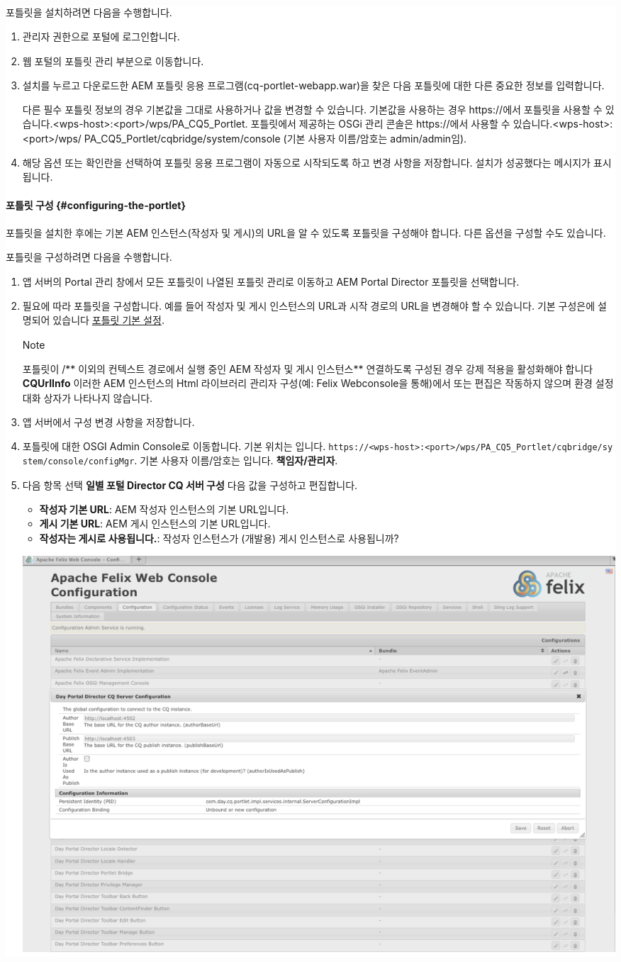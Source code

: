 포틀릿을 설치하려면 다음을 수행합니다.

1. 관리자 권한으로 포털에 로그인합니다.
1. 웹 포털의 포틀릿 관리 부분으로 이동합니다.
1. 설치를 누르고 다운로드한 AEM 포틀릿 응용 프로그램(cq-portlet-webapp.war)을 찾은 다음 포틀릿에 대한 다른 중요한 정보를 입력합니다.

   다른 필수 포틀릿 정보의 경우 기본값을 그대로 사용하거나 값을 변경할 수 있습니다. 기본값을 사용하는 경우 https://에서 포틀릿을 사용할 수 있습니다.&lt;wps-host>:&lt;port>/wps/PA_CQ5_Portlet. 포틀릿에서 제공하는 OSGi 관리 콘솔은 https://에서 사용할 수 있습니다.&lt;wps-host>:&lt;port>/wps/ PA_CQ5_Portlet/cqbridge/system/console (기본 사용자 이름/암호는 admin/admin임).

1. 해당 옵션 또는 확인란을 선택하여 포틀릿 응용 프로그램이 자동으로 시작되도록 하고 변경 사항을 저장합니다. 설치가 성공했다는 메시지가 표시됩니다.

#### 포틀릿 구성 {#configuring-the-portlet}

포틀릿을 설치한 후에는 기본 AEM 인스턴스(작성자 및 게시)의 URL을 알 수 있도록 포틀릿을 구성해야 합니다. 다른 옵션을 구성할 수도 있습니다.

포틀릿을 구성하려면 다음을 수행합니다.

1. 앱 서버의 Portal 관리 창에서 모든 포틀릿이 나열된 포틀릿 관리로 이동하고 AEM Portal Director 포틀릿을 선택합니다.
1. 필요에 따라 포틀릿을 구성합니다. 예를 들어 작성자 및 게시 인스턴스의 URL과 시작 경로의 URL을 변경해야 할 수 있습니다. 기본 구성은에 설명되어 있습니다 [포틀릿 기본 설정](/help/sites-administering/aem-as-portal.md#portlet-preferences).

   >[!NOTE]
   >
   >포틀릿이 /** 이외의 컨텍스트 경로에서 실행 중인 AEM 작성자 및 게시 인스턴스** 연결하도록 구성된 경우 강제 적용을 활성화해야 합니다 **CQUrlInfo** 이러한 AEM 인스턴스의 Html 라이브러리 관리자 구성(예: Felix Webconsole을 통해)에서 또는 편집은 작동하지 않으며 환경 설정 대화 상자가 나타나지 않습니다.

1. 앱 서버에서 구성 변경 사항을 저장합니다.

1. 포틀릿에 대한 OSGI Admin Console로 이동합니다. 기본 위치는 입니다. `https://<wps-host>:<port>/wps/PA_CQ5_Portlet/cqbridge/system/console/configMgr`. 기본 사용자 이름/암호는 입니다. **책임자/관리자**.

1. 다음 항목 선택 **일별 포털 Director CQ 서버 구성** 다음 값을 구성하고 편집합니다.

   * **작성자 기본 URL**: AEM 작성자 인스턴스의 기본 URL입니다.
   * **게시 기본 URL**: AEM 게시 인스턴스의 기본 URL입니다.
   * **작성자는 게시로 사용됩니다.**: 작성자 인스턴스가 (개발용) 게시 인스턴스로 사용됩니까?

   ![chlimage_1-137](assets/chlimage_1-137.png)
